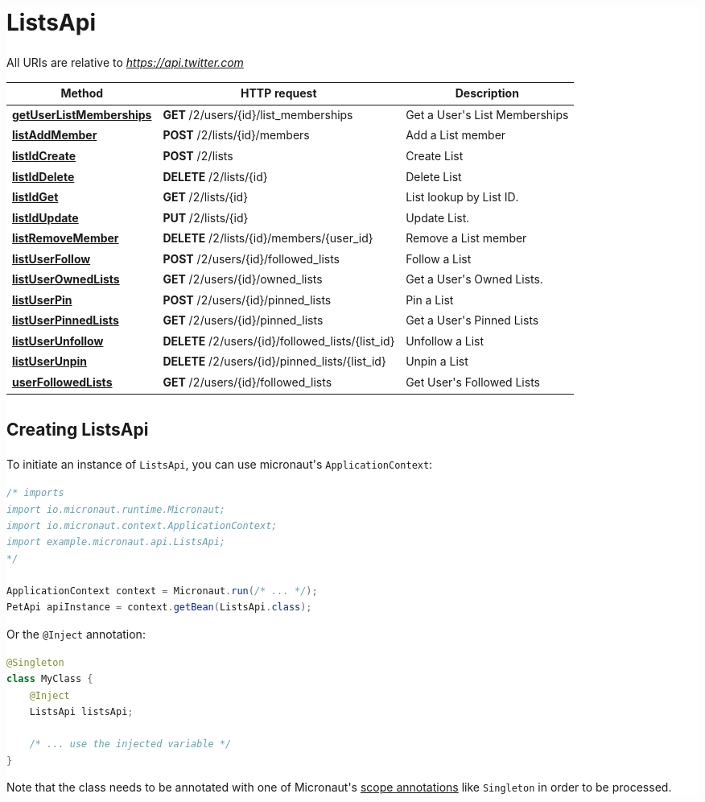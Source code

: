 # ListsApi

All URIs are relative to *https://api.twitter.com*

| Method | HTTP request | Description |
|------------- | ------------- | -------------|
| [**getUserListMemberships**](ListsApi.md#getUserListMemberships) | **GET** /2/users/{id}/list_memberships | Get a User&#39;s List Memberships |
| [**listAddMember**](ListsApi.md#listAddMember) | **POST** /2/lists/{id}/members | Add a List member |
| [**listIdCreate**](ListsApi.md#listIdCreate) | **POST** /2/lists | Create List |
| [**listIdDelete**](ListsApi.md#listIdDelete) | **DELETE** /2/lists/{id} | Delete List |
| [**listIdGet**](ListsApi.md#listIdGet) | **GET** /2/lists/{id} | List lookup by List ID. |
| [**listIdUpdate**](ListsApi.md#listIdUpdate) | **PUT** /2/lists/{id} | Update List. |
| [**listRemoveMember**](ListsApi.md#listRemoveMember) | **DELETE** /2/lists/{id}/members/{user_id} | Remove a List member |
| [**listUserFollow**](ListsApi.md#listUserFollow) | **POST** /2/users/{id}/followed_lists | Follow a List |
| [**listUserOwnedLists**](ListsApi.md#listUserOwnedLists) | **GET** /2/users/{id}/owned_lists | Get a User&#39;s Owned Lists. |
| [**listUserPin**](ListsApi.md#listUserPin) | **POST** /2/users/{id}/pinned_lists | Pin a List |
| [**listUserPinnedLists**](ListsApi.md#listUserPinnedLists) | **GET** /2/users/{id}/pinned_lists | Get a User&#39;s Pinned Lists |
| [**listUserUnfollow**](ListsApi.md#listUserUnfollow) | **DELETE** /2/users/{id}/followed_lists/{list_id} | Unfollow a List |
| [**listUserUnpin**](ListsApi.md#listUserUnpin) | **DELETE** /2/users/{id}/pinned_lists/{list_id} | Unpin a List |
| [**userFollowedLists**](ListsApi.md#userFollowedLists) | **GET** /2/users/{id}/followed_lists | Get User&#39;s Followed Lists |


## Creating ListsApi

To initiate an instance of `ListsApi`, you can use micronaut's `ApplicationContext`:
```java
/* imports
import io.micronaut.runtime.Micronaut;
import io.micronaut.context.ApplicationContext;
import example.micronaut.api.ListsApi;
*/

ApplicationContext context = Micronaut.run(/* ... */);
PetApi apiInstance = context.getBean(ListsApi.class);
```

Or the `@Inject` annotation:
```java
@Singleton
class MyClass {
    @Inject
    ListsApi listsApi;

    /* ... use the injected variable */
}
```
Note that the class needs to be annotated with one of Micronaut's [scope annotations](https://docs.micronaut.io/latest/guide/#scopes) like `Singleton` in order to be processed.
